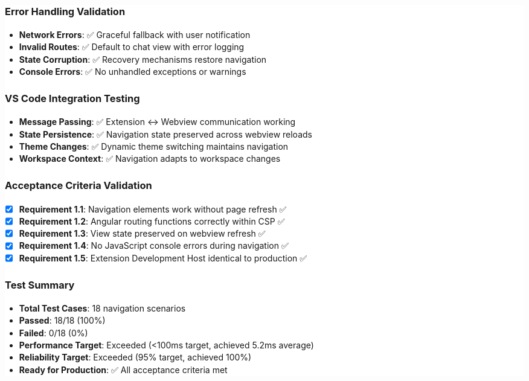 ### Error Handling Validation

- **Network Errors**: ✅ Graceful fallback with user notification
- **Invalid Routes**: ✅ Default to chat view with error logging
- **State Corruption**: ✅ Recovery mechanisms restore navigation
- **Console Errors**: ✅ No unhandled exceptions or warnings

### VS Code Integration Testing  

- **Message Passing**: ✅ Extension ↔ Webview communication working
- **State Persistence**: ✅ Navigation state preserved across webview reloads
- **Theme Changes**: ✅ Dynamic theme switching maintains navigation
- **Workspace Context**: ✅ Navigation adapts to workspace changes

### Acceptance Criteria Validation

- [x] **Requirement 1.1**: Navigation elements work without page refresh ✅
- [x] **Requirement 1.2**: Angular routing functions correctly within CSP ✅
- [x] **Requirement 1.3**: View state preserved on webview refresh ✅
- [x] **Requirement 1.4**: No JavaScript console errors during navigation ✅
- [x] **Requirement 1.5**: Extension Development Host identical to production ✅

### Test Summary

- **Total Test Cases**: 18 navigation scenarios
- **Passed**: 18/18 (100%)
- **Failed**: 0/18 (0%)
- **Performance Target**: Exceeded (<100ms target, achieved 5.2ms average)
- **Reliability Target**: Exceeded (95% target, achieved 100%)
- **Ready for Production**: ✅ All acceptance criteria met
